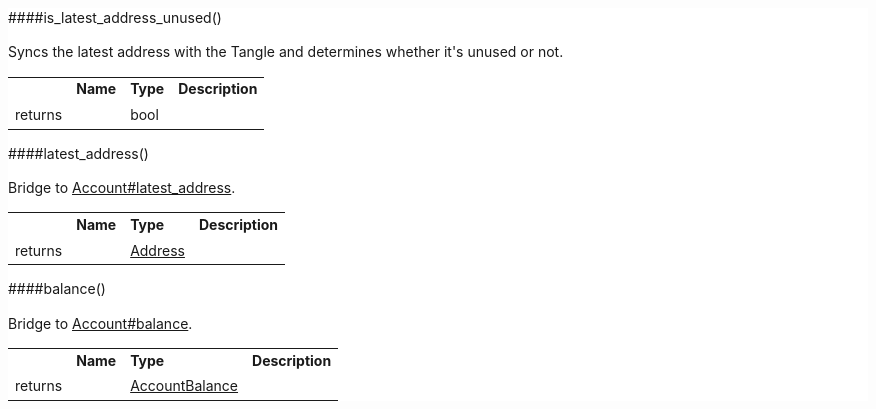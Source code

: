 ####is_latest_address_unused()

Syncs the latest address with the Tangle and determines whether it's unused or not.
<table>
      <tr>
        <td></td>
        <td><strong>Name</strong></td>
        <td><strong>Type</strong></td>
        <td><strong>Description</strong></td>
      </tr>
  <tr>
        <td>returns</td>
        <td></td>
        <td>bool</td>
        <td></td>
      </tr>
</table>

####latest_address()

Bridge to [Account#latest_address](struct.Account.html#method.latest_address).
<table>
      <tr>
        <td></td>
        <td><strong>Name</strong></td>
        <td><strong>Type</strong></td>
        <td><strong>Description</strong></td>
      </tr>
  <tr>
        <td>returns</td>
        <td></td>
        <td><a href="#address">Address</a></td>
        <td></td>
      </tr>
</table>

####balance()

Bridge to [Account#balance](struct.Account.html#method.balance).
<table>
      <tr>
        <td></td>
        <td><strong>Name</strong></td>
        <td><strong>Type</strong></td>
        <td><strong>Description</strong></td>
      </tr>
  <tr>
        <td>returns</td>
        <td></td>
        <td><a href="#accountbalance">AccountBalance</a></td>
        <td></td>
      </tr>
</table>
